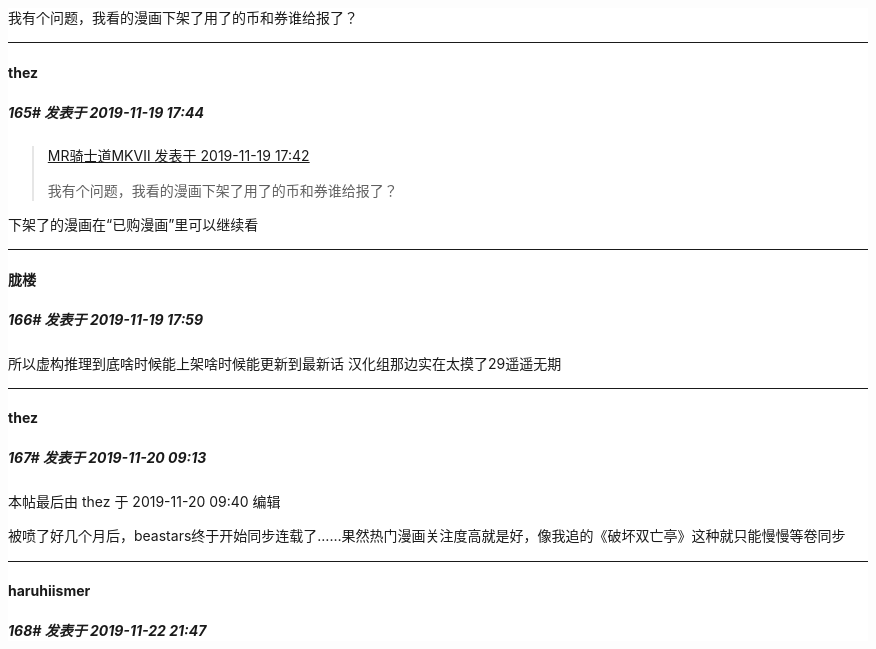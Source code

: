 


我有个问题，我看的漫画下架了用了的币和券谁给报了？







*****

####  thez  
##### 165#       发表于 2019-11-19 17:44



<blockquote><a href="httphttps://bbs.saraba1st.com/2b/forum.php?mod=redirect&amp;goto=findpost&amp;pid=45561088&amp;ptid=1861326" target="_blank">MR骑士道MKⅦ 发表于 2019-11-19 17:42</a>

我有个问题，我看的漫画下架了用了的币和券谁给报了？</blockquote>
下架了的漫画在“已购漫画”里可以继续看







*****

####  胧楼  
##### 166#       发表于 2019-11-19 17:59




所以虚构推理到底啥时候能上架啥时候能更新到最新话 汉化组那边实在太摸了29遥遥无期







*****

####  thez  
##### 167#       发表于 2019-11-20 09:13



 本帖最后由 thez 于 2019-11-20 09:40 编辑 

被喷了好几个月后，beastars终于开始同步连载了……果然热门漫画关注度高就是好，像我追的《破坏双亡亭》这种就只能慢慢等卷同步







*****

####  haruhiismer  
##### 168#       发表于 2019-11-22 21:47


